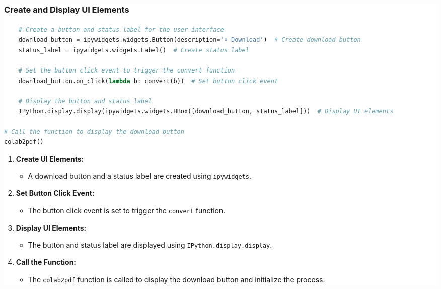 ### Create and Display UI Elements

```python
    # Create a button and status label for the user interface
    download_button = ipywidgets.widgets.Button(description='⬇️ Download')  # Create download button
    status_label = ipywidgets.widgets.Label()  # Create status label

    # Set the button click event to trigger the convert function
    download_button.on_click(lambda b: convert(b))  # Set button click event

    # Display the button and status label
    IPython.display.display(ipywidgets.widgets.HBox([download_button, status_label]))  # Display UI elements

# Call the function to display the download button
colab2pdf()
```

1. **Create UI Elements:**
   - A download button and a status label are created using `ipywidgets`.

1. **Set Button Click Event:**
   - The button click event is set to trigger the `convert` function.

1. **Display UI Elements:**
   - The button and status label are displayed using `IPython.display.display`.

1. **Call the Function:**
   - The `colab2pdf` function is called to display the download button and initialize the process.
